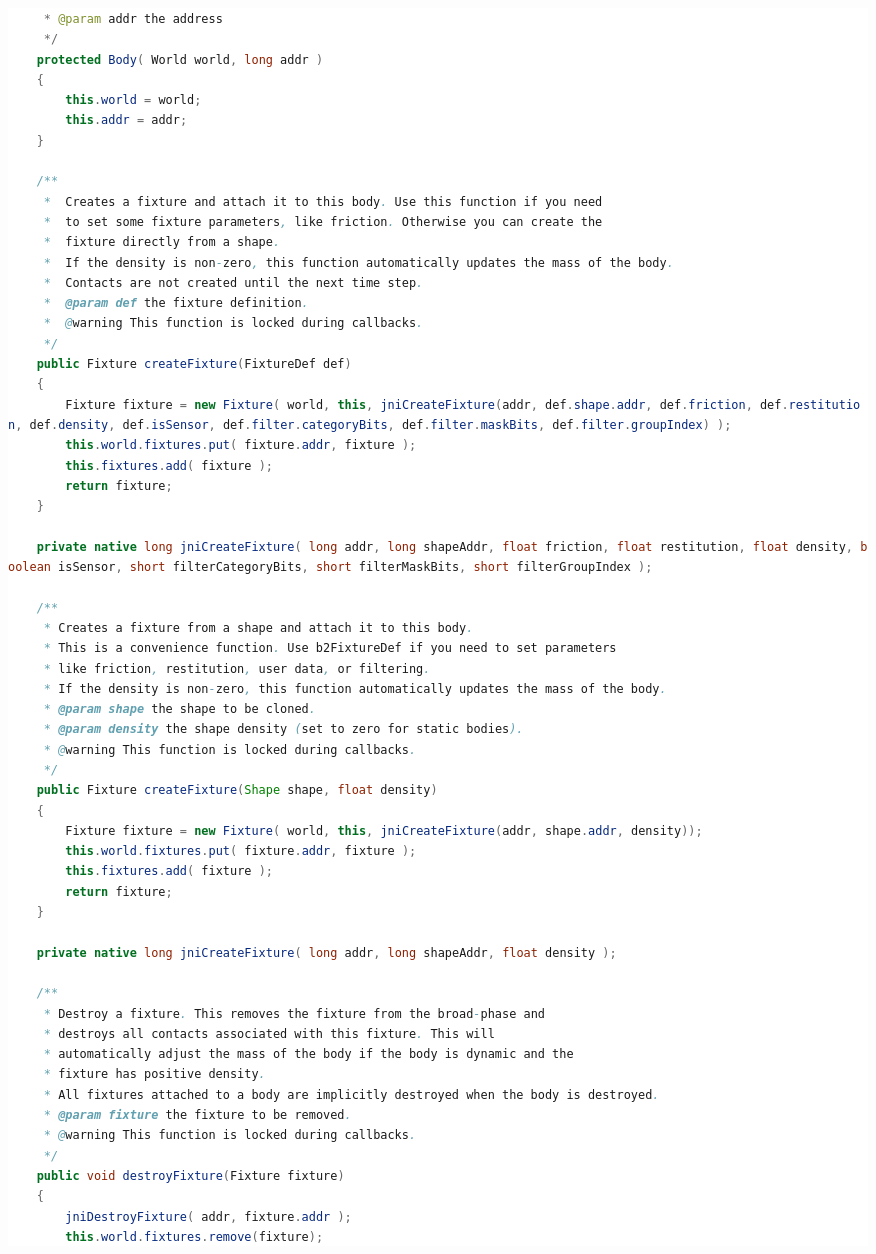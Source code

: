 ```java
	 * @param addr the address
	 */
	protected Body( World world, long addr )
	{
		this.world = world;
		this.addr = addr;
	}
	
	/**
	 *  Creates a fixture and attach it to this body. Use this function if you need
	 *  to set some fixture parameters, like friction. Otherwise you can create the
	 *  fixture directly from a shape.
	 *  If the density is non-zero, this function automatically updates the mass of the body.
	 *  Contacts are not created until the next time step.
	 *  @param def the fixture definition.
	 *  @warning This function is locked during callbacks.
	 */	 
	public Fixture createFixture(FixtureDef def)
	{				
		Fixture fixture = new Fixture( world, this, jniCreateFixture(addr, def.shape.addr, def.friction, def.restitution, def.density, def.isSensor, def.filter.categoryBits, def.filter.maskBits, def.filter.groupIndex) );
		this.world.fixtures.put( fixture.addr, fixture );
		this.fixtures.add( fixture );
		return fixture;
	}
	
	private native long jniCreateFixture( long addr, long shapeAddr, float friction, float restitution, float density, boolean isSensor, short filterCategoryBits, short filterMaskBits, short filterGroupIndex );		
	
	/**
	 * Creates a fixture from a shape and attach it to this body.
	 * This is a convenience function. Use b2FixtureDef if you need to set parameters
	 * like friction, restitution, user data, or filtering.
	 * If the density is non-zero, this function automatically updates the mass of the body.
	 * @param shape the shape to be cloned.
	 * @param density the shape density (set to zero for static bodies).
	 * @warning This function is locked during callbacks. 
	 */
	public Fixture createFixture(Shape shape, float density)
	{
		Fixture fixture = new Fixture( world, this, jniCreateFixture(addr, shape.addr, density));
		this.world.fixtures.put( fixture.addr, fixture );
		this.fixtures.add( fixture );
		return fixture;
	}
	
	private native long jniCreateFixture( long addr, long shapeAddr, float density );
	
	/**
	 * Destroy a fixture. This removes the fixture from the broad-phase and
	 * destroys all contacts associated with this fixture. This will
	 * automatically adjust the mass of the body if the body is dynamic and the
	 * fixture has positive density.
	 * All fixtures attached to a body are implicitly destroyed when the body is destroyed.
	 * @param fixture the fixture to be removed.
	 * @warning This function is locked during callbacks. 
	 */
	public void destroyFixture(Fixture fixture)
	{
		jniDestroyFixture( addr, fixture.addr );
		this.world.fixtures.remove(fixture);
```